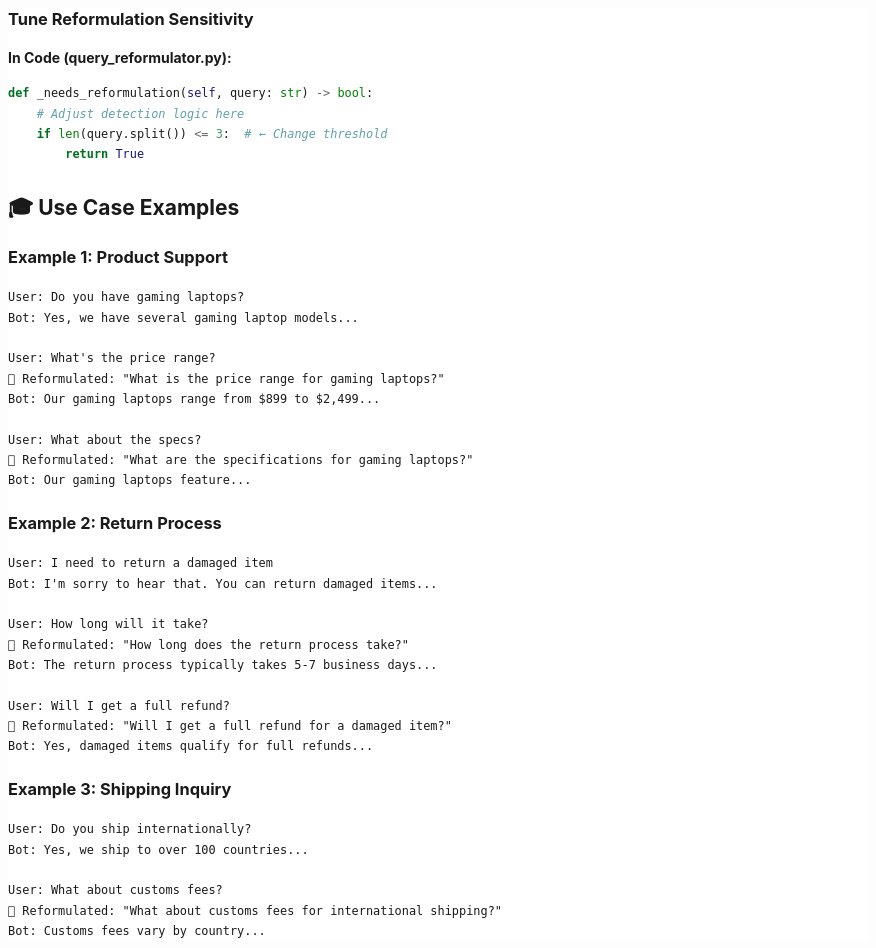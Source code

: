 ### Tune Reformulation Sensitivity

**In Code (query_reformulator.py):**
```python
def _needs_reformulation(self, query: str) -> bool:
    # Adjust detection logic here
    if len(query.split()) <= 3:  # ← Change threshold
        return True
```

## 🎓 Use Case Examples

### Example 1: Product Support

```
User: Do you have gaming laptops?
Bot: Yes, we have several gaming laptop models...

User: What's the price range?
🔄 Reformulated: "What is the price range for gaming laptops?"
Bot: Our gaming laptops range from $899 to $2,499...

User: What about the specs?
🔄 Reformulated: "What are the specifications for gaming laptops?"
Bot: Our gaming laptops feature...
```

### Example 2: Return Process

```
User: I need to return a damaged item
Bot: I'm sorry to hear that. You can return damaged items...

User: How long will it take?
🔄 Reformulated: "How long does the return process take?"
Bot: The return process typically takes 5-7 business days...

User: Will I get a full refund?
🔄 Reformulated: "Will I get a full refund for a damaged item?"
Bot: Yes, damaged items qualify for full refunds...
```

### Example 3: Shipping Inquiry

```
User: Do you ship internationally?
Bot: Yes, we ship to over 100 countries...

User: What about customs fees?
🔄 Reformulated: "What about customs fees for international shipping?"
Bot: Customs fees vary by country...
```

